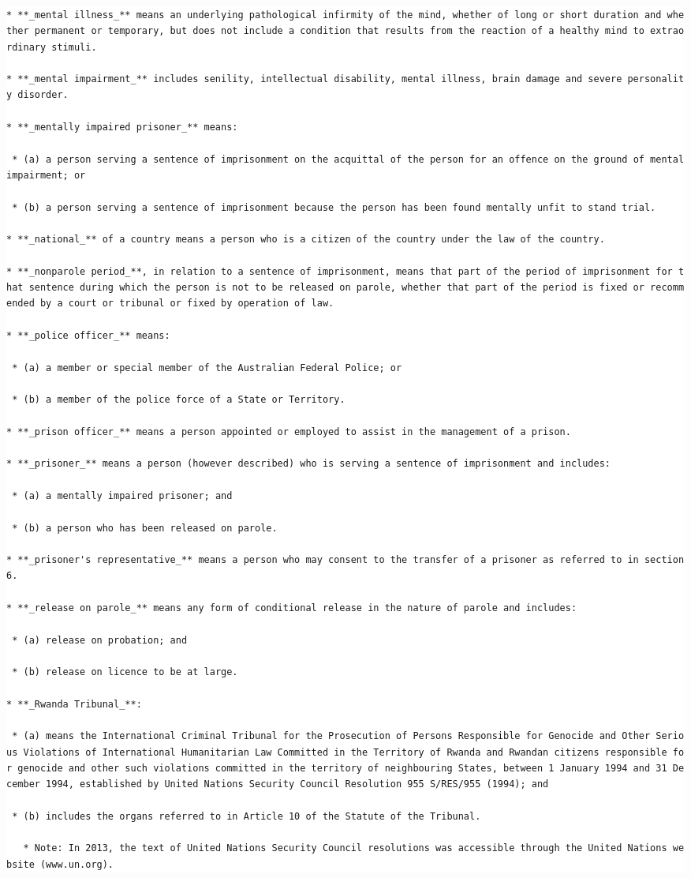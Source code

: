     * **_mental illness_** means an underlying pathological infirmity of the mind, whether of long or short duration and whether permanent or temporary, but does not include a condition that results from the reaction of a healthy mind to extraordinary stimuli.

    * **_mental impairment_** includes senility, intellectual disability, mental illness, brain damage and severe personality disorder.

    * **_mentally impaired prisoner_** means:

     * (a) a person serving a sentence of imprisonment on the acquittal of the person for an offence on the ground of mental impairment; or

     * (b) a person serving a sentence of imprisonment because the person has been found mentally unfit to stand trial.

    * **_national_** of a country means a person who is a citizen of the country under the law of the country.

    * **_nonparole period_**, in relation to a sentence of imprisonment, means that part of the period of imprisonment for that sentence during which the person is not to be released on parole, whether that part of the period is fixed or recommended by a court or tribunal or fixed by operation of law.

    * **_police officer_** means:

     * (a) a member or special member of the Australian Federal Police; or

     * (b) a member of the police force of a State or Territory.

    * **_prison officer_** means a person appointed or employed to assist in the management of a prison.

    * **_prisoner_** means a person (however described) who is serving a sentence of imprisonment and includes:

     * (a) a mentally impaired prisoner; and

     * (b) a person who has been released on parole.

    * **_prisoner's representative_** means a person who may consent to the transfer of a prisoner as referred to in section 6.

    * **_release on parole_** means any form of conditional release in the nature of parole and includes:

     * (a) release on probation; and

     * (b) release on licence to be at large.

    * **_Rwanda Tribunal_**:

     * (a) means the International Criminal Tribunal for the Prosecution of Persons Responsible for Genocide and Other Serious Violations of International Humanitarian Law Committed in the Territory of Rwanda and Rwandan citizens responsible for genocide and other such violations committed in the territory of neighbouring States, between 1 January 1994 and 31 December 1994, established by United Nations Security Council Resolution 955 S/RES/955 (1994); and

     * (b) includes the organs referred to in Article 10 of the Statute of the Tribunal.

       * Note: In 2013, the text of United Nations Security Council resolutions was accessible through the United Nations website (www.un.org).
